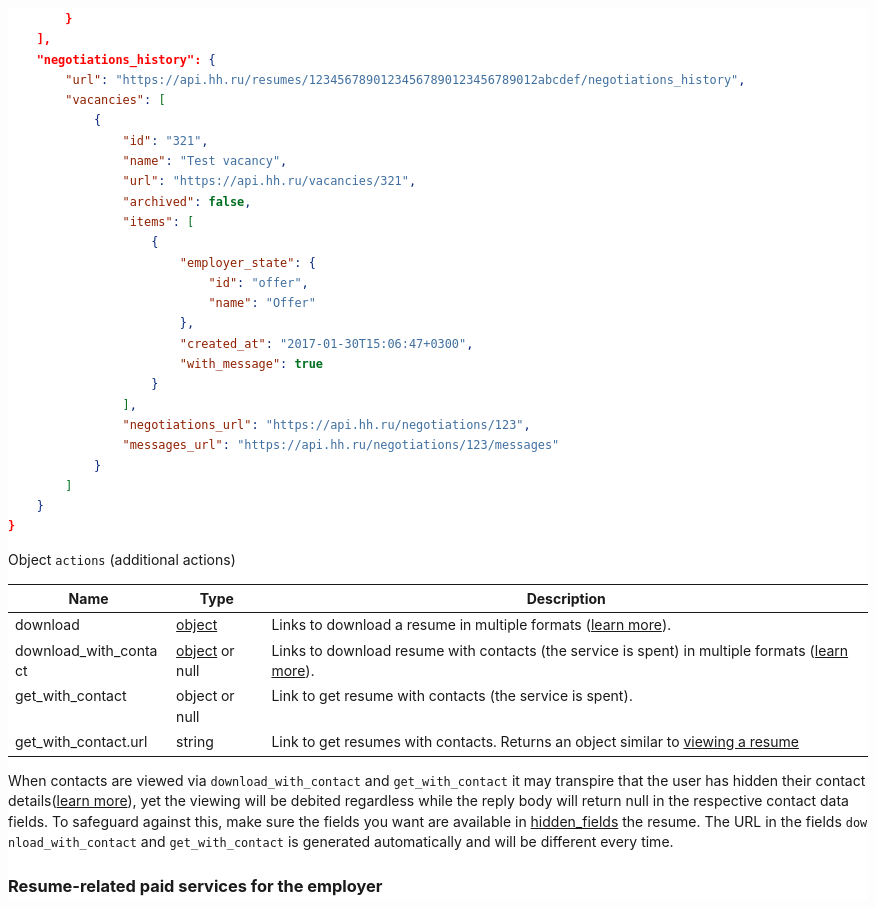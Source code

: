 ```json
        }
    ],
    "negotiations_history": {
        "url": "https://api.hh.ru/resumes/12345678901234567890123456789012abcdef/negotiations_history",
        "vacancies": [
            {
                "id": "321",
                "name": "Test vacancy",
                "url": "https://api.hh.ru/vacancies/321",
                "archived": false,
                "items": [
                    {
                        "employer_state": {
                            "id": "offer",
                            "name": "Offer"
                        },
                        "created_at": "2017-01-30T15:06:47+0300",
                        "with_message": true
                    }
                ],
                "negotiations_url": "https://api.hh.ru/negotiations/123",
                "messages_url": "https://api.hh.ru/negotiations/123/messages"
            }
        ]
    }
}
```

<a name="actions-object-for-employer"></a>
Object `actions` (additional actions)

Name | Type | Description
-----|-----|---------
download | [object](#download-object) | Links to download a resume in multiple formats ([learn more](#download-links)).
download_with_contact | [object](#download-object) or null | Links to download resume with contacts (the service is spent) in multiple formats ([learn more](#download-links)).
get_with_contact | object or null | Link to get resume with contacts (the service is spent).
get_with_contact.url | string | Link to get resumes with contacts. Returns an object similar to [viewing a resume](#item)

When contacts are viewed via `download_with_contact` and `get_with_contact` it may transpire that the user has hidden their contact details([learn more](/docs/payable/resume.md#contact-data)), yet the viewing will be debited regardless while the reply body will return null in the respective contact data fields. To safeguard against this, make sure the fields you want are available in [hidden_fields](#hidden-fields) the resume.
The URL in the fields `download_with_contact` and `get_with_contact` is generated automatically and will be different every time.

<a name="paid-services"></a>
### Resume-related paid services for the employer
